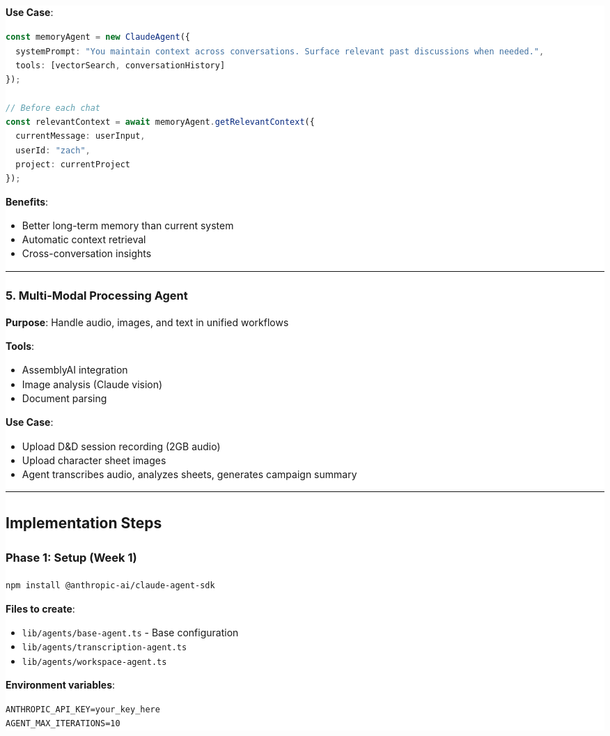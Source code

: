 **Use Case**:
```typescript
const memoryAgent = new ClaudeAgent({
  systemPrompt: "You maintain context across conversations. Surface relevant past discussions when needed.",
  tools: [vectorSearch, conversationHistory]
});

// Before each chat
const relevantContext = await memoryAgent.getRelevantContext({
  currentMessage: userInput,
  userId: "zach",
  project: currentProject
});
```

**Benefits**:
- Better long-term memory than current system
- Automatic context retrieval
- Cross-conversation insights

---

### 5. **Multi-Modal Processing Agent**
**Purpose**: Handle audio, images, and text in unified workflows

**Tools**:
- AssemblyAI integration
- Image analysis (Claude vision)
- Document parsing

**Use Case**:
- Upload D&D session recording (2GB audio)
- Upload character sheet images
- Agent transcribes audio, analyzes sheets, generates campaign summary

---

## Implementation Steps

### Phase 1: Setup (Week 1)
```bash
npm install @anthropic-ai/claude-agent-sdk
```

**Files to create**:
- `lib/agents/base-agent.ts` - Base configuration
- `lib/agents/transcription-agent.ts`
- `lib/agents/workspace-agent.ts`

**Environment variables**:
```env
ANTHROPIC_API_KEY=your_key_here
AGENT_MAX_ITERATIONS=10
```
